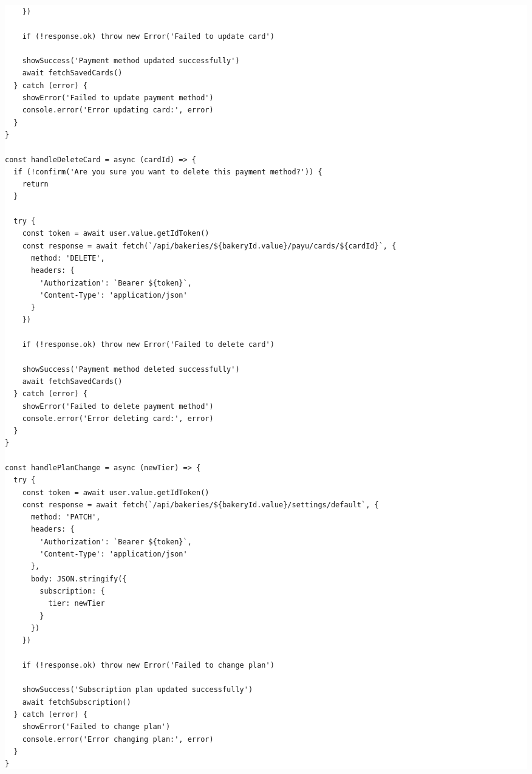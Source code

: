 ```vue
    })
    
    if (!response.ok) throw new Error('Failed to update card')
    
    showSuccess('Payment method updated successfully')
    await fetchSavedCards()
  } catch (error) {
    showError('Failed to update payment method')
    console.error('Error updating card:', error)
  }
}

const handleDeleteCard = async (cardId) => {
  if (!confirm('Are you sure you want to delete this payment method?')) {
    return
  }
  
  try {
    const token = await user.value.getIdToken()
    const response = await fetch(`/api/bakeries/${bakeryId.value}/payu/cards/${cardId}`, {
      method: 'DELETE',
      headers: {
        'Authorization': `Bearer ${token}`,
        'Content-Type': 'application/json'
      }
    })
    
    if (!response.ok) throw new Error('Failed to delete card')
    
    showSuccess('Payment method deleted successfully')
    await fetchSavedCards()
  } catch (error) {
    showError('Failed to delete payment method')
    console.error('Error deleting card:', error)
  }
}

const handlePlanChange = async (newTier) => {
  try {
    const token = await user.value.getIdToken()
    const response = await fetch(`/api/bakeries/${bakeryId.value}/settings/default`, {
      method: 'PATCH',
      headers: {
        'Authorization': `Bearer ${token}`,
        'Content-Type': 'application/json'
      },
      body: JSON.stringify({
        subscription: {
          tier: newTier
        }
      })
    })
    
    if (!response.ok) throw new Error('Failed to change plan')
    
    showSuccess('Subscription plan updated successfully')
    await fetchSubscription()
  } catch (error) {
    showError('Failed to change plan')
    console.error('Error changing plan:', error)
  }
}

```